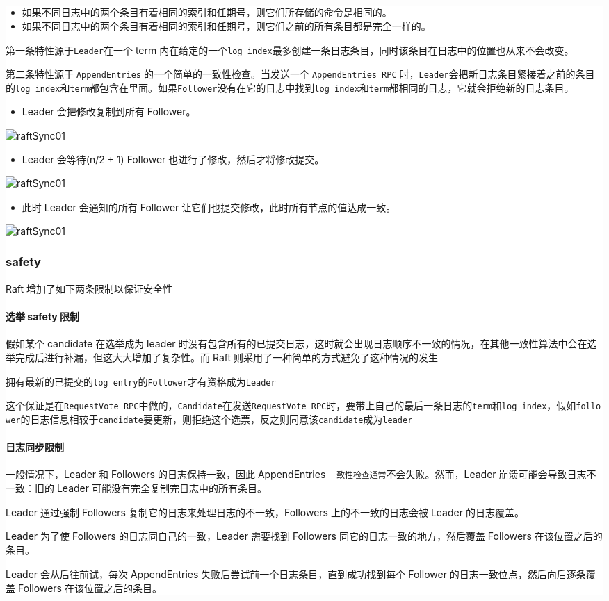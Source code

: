 - 如果不同日志中的两个条目有着相同的索引和任期号，则它们所存储的命令是相同的。
- 如果不同日志中的两个条目有着相同的索引和任期号，则它们之前的所有条目都是完全一样的。

第一条特性源于`Leader`在一个 term 内在给定的一个`log index`最多创建一条日志条目，同时该条目在日志中的位置也从来不会改变。

第二条特性源于 `AppendEntries` 的一个简单的一致性检查。当发送一个 `AppendEntries RPC` 时，`Leader`会把新日志条目紧接着之前的条目的`log index`和`term`都包含在里面。如果`Follower`没有在它的日志中找到`log index`和`term`都相同的日志，它就会拒绝新的日志条目。

- Leader 会把修改复制到所有 Follower。

![raftSync01](./img/raftSync02.gif)

- Leader 会等待(n/2 + 1) Follower 也进行了修改，然后才将修改提交。

![raftSync01](./img/raftSync03.gif)

- 此时 Leader 会通知的所有 Follower 让它们也提交修改，此时所有节点的值达成一致。

![raftSync01](./img/raftSync04.gif)

### safety

Raft 增加了如下两条限制以保证安全性

#### 选举 safety 限制

假如某个 candidate 在选举成为 leader 时没有包含所有的已提交日志，这时就会出现日志顺序不一致的情况，在其他一致性算法中会在选举完成后进行补漏，但这大大增加了复杂性。而 Raft 则采用了一种简单的方式避免了这种情况的发生

拥有最新的已提交的`log entry`的`Follower`才有资格成为`Leader`

这个保证是在`RequestVote RPC`中做的，`Candidate`在发送`RequestVote RPC`时，要带上自己的最后一条日志的`term`和`log index`，假如`follower`的日志信息相较于`candidate`要更新，则拒绝这个选票，反之则同意该`candidate`成为`leader`

#### 日志同步限制

一般情况下，Leader 和 Followers 的日志保持一致，因此 AppendEntries `一致性检查通常`不会失败。然而，Leader 崩溃可能会导致日志不一致：旧的 Leader 可能没有完全复制完日志中的所有条目。

Leader 通过强制 Followers 复制它的日志来处理日志的不一致，Followers 上的不一致的日志会被 Leader 的日志覆盖。

Leader 为了使 Followers 的日志同自己的一致，Leader 需要找到 Followers 同它的日志一致的地方，然后覆盖 Followers 在该位置之后的条目。

Leader 会从后往前试，每次 AppendEntries 失败后尝试前一个日志条目，直到成功找到每个 Follower 的日志一致位点，然后向后逐条覆盖 Followers 在该位置之后的条目。
